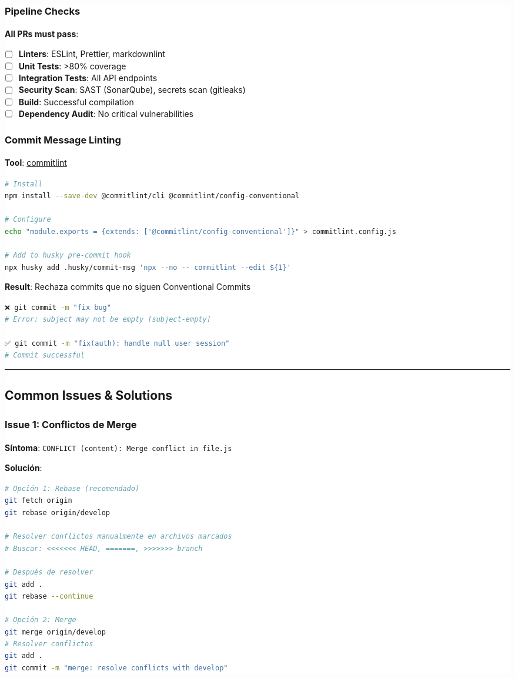 ### Pipeline Checks

**All PRs must pass**:

- [ ] **Linters**: ESLint, Prettier, markdownlint
- [ ] **Unit Tests**: >80% coverage
- [ ] **Integration Tests**: All API endpoints
- [ ] **Security Scan**: SAST (SonarQube), secrets scan (gitleaks)
- [ ] **Build**: Successful compilation
- [ ] **Dependency Audit**: No critical vulnerabilities

### Commit Message Linting

**Tool**: [commitlint](https://commitlint.js.org/)

```bash
# Install
npm install --save-dev @commitlint/cli @commitlint/config-conventional

# Configure
echo "module.exports = {extends: ['@commitlint/config-conventional']}" > commitlint.config.js

# Add to husky pre-commit hook
npx husky add .husky/commit-msg 'npx --no -- commitlint --edit ${1}'
```

**Result**: Rechaza commits que no siguen Conventional Commits

```bash
❌ git commit -m "fix bug"
# Error: subject may not be empty [subject-empty]

✅ git commit -m "fix(auth): handle null user session"
# Commit successful
```

---

## Common Issues & Solutions

### Issue 1: Conflictos de Merge

**Síntoma**: `CONFLICT (content): Merge conflict in file.js`

**Solución**:

```bash
# Opción 1: Rebase (recomendado)
git fetch origin
git rebase origin/develop

# Resolver conflictos manualmente en archivos marcados
# Buscar: <<<<<<< HEAD, =======, >>>>>>> branch

# Después de resolver
git add .
git rebase --continue

# Opción 2: Merge
git merge origin/develop
# Resolver conflictos
git add .
git commit -m "merge: resolve conflicts with develop"
```
